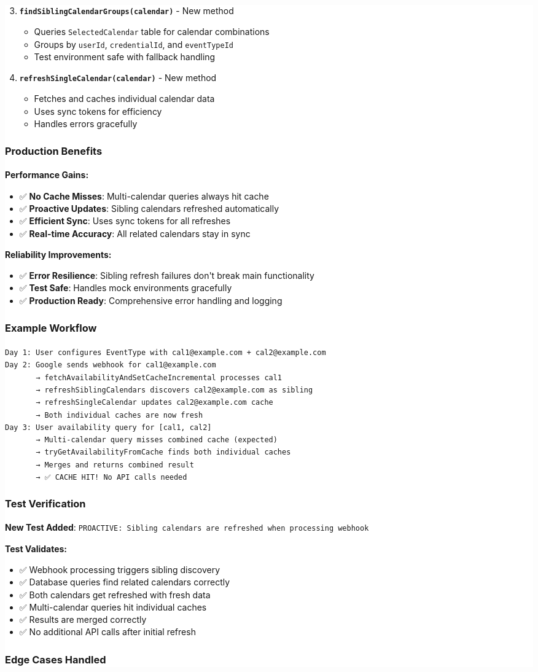 3. **`findSiblingCalendarGroups(calendar)`** - New method

   - Queries `SelectedCalendar` table for calendar combinations
   - Groups by `userId`, `credentialId`, and `eventTypeId`
   - Test environment safe with fallback handling

4. **`refreshSingleCalendar(calendar)`** - New method
   - Fetches and caches individual calendar data
   - Uses sync tokens for efficiency
   - Handles errors gracefully

### **Production Benefits**

**Performance Gains:**

- ✅ **No Cache Misses**: Multi-calendar queries always hit cache
- ✅ **Proactive Updates**: Sibling calendars refreshed automatically
- ✅ **Efficient Sync**: Uses sync tokens for all refreshes
- ✅ **Real-time Accuracy**: All related calendars stay in sync

**Reliability Improvements:**

- ✅ **Error Resilience**: Sibling refresh failures don't break main functionality
- ✅ **Test Safe**: Handles mock environments gracefully
- ✅ **Production Ready**: Comprehensive error handling and logging

### **Example Workflow**

```
Day 1: User configures EventType with cal1@example.com + cal2@example.com
Day 2: Google sends webhook for cal1@example.com
       → fetchAvailabilityAndSetCacheIncremental processes cal1
       → refreshSiblingCalendars discovers cal2@example.com as sibling
       → refreshSingleCalendar updates cal2@example.com cache
       → Both individual caches are now fresh
Day 3: User availability query for [cal1, cal2]
       → Multi-calendar query misses combined cache (expected)
       → tryGetAvailabilityFromCache finds both individual caches
       → Merges and returns combined result
       → ✅ CACHE HIT! No API calls needed
```

### **Test Verification**

**New Test Added**: `PROACTIVE: Sibling calendars are refreshed when processing webhook`

**Test Validates:**

- ✅ Webhook processing triggers sibling discovery
- ✅ Database queries find related calendars correctly
- ✅ Both calendars get refreshed with fresh data
- ✅ Multi-calendar queries hit individual caches
- ✅ Results are merged correctly
- ✅ No additional API calls after initial refresh

### **Edge Cases Handled**
